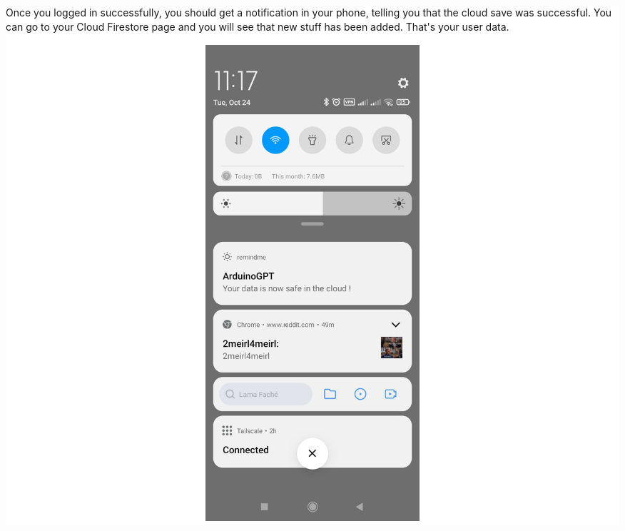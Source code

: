 Once you logged in successfully, you should get a notification in your phone, telling you that the cloud save was successful. You can go to your Cloud Firestore page and you will see that new stuff has been added. That's your user data.

<p align="center">
  <img width="300" src="assets\f6e73974c425fdf740438c0e48812626.jpg" alt="">
</p>
